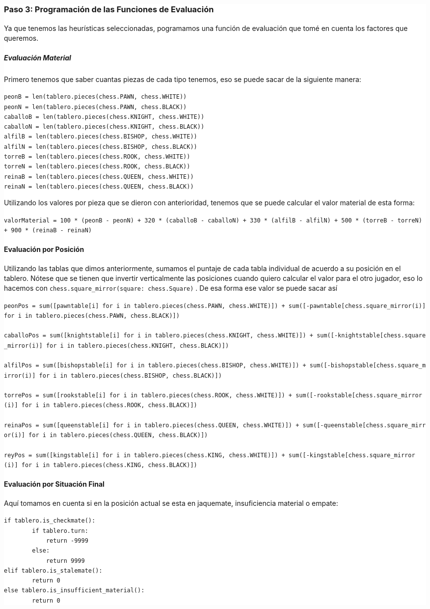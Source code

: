 ### Paso 3: Programación de las Funciones de Evaluación
Ya que tenemos las heurísticas seleccionadas, pogramamos una función de evaluación que tomé en cuenta los factores que queremos. 
##### Evaluación Material
Primero tenemos que saber cuantas piezas de cada tipo tenemos, eso se puede sacar de la siguiente manera:
```
peonB = len(tablero.pieces(chess.PAWN, chess.WHITE))
peonN = len(tablero.pieces(chess.PAWN, chess.BLACK))
caballoB = len(tablero.pieces(chess.KNIGHT, chess.WHITE))
caballoN = len(tablero.pieces(chess.KNIGHT, chess.BLACK))
alfilB = len(tablero.pieces(chess.BISHOP, chess.WHITE))
alfilN = len(tablero.pieces(chess.BISHOP, chess.BLACK))
torreB = len(tablero.pieces(chess.ROOK, chess.WHITE))
torreN = len(tablero.pieces(chess.ROOK, chess.BLACK))
reinaB = len(tablero.pieces(chess.QUEEN, chess.WHITE))
reinaN = len(tablero.pieces(chess.QUEEN, chess.BLACK))
```
Utilizando los valores por pieza que se dieron con anterioridad, tenemos que se puede calcular el valor material de esta forma:
```
valorMaterial = 100 * (peonB - peonN) + 320 * (caballoB - caballoN) + 330 * (alfilB - alfilN) + 500 * (torreB - torreN) + 900 * (reinaB - reinaN)
```

#### Evaluación por Posición
Utilizando las tablas que dimos anteriormente, sumamos el puntaje de cada tabla individual de acuerdo a su posición en el tablero. Nótese que se tienen que invertir verticalmente las posiciones cuando quiero calcular el valor para el otro jugador, eso lo hacemos con `chess.square_mirror(square: chess.Square)` .  De esa forma ese valor se puede sacar así
```
peonPos = sum([pawntable[i] for i in tablero.pieces(chess.PAWN, chess.WHITE)]) + sum([-pawntable[chess.square_mirror(i)] for i in tablero.pieces(chess.PAWN, chess.BLACK)])

caballoPos = sum([knightstable[i] for i in tablero.pieces(chess.KNIGHT, chess.WHITE)]) + sum([-knightstable[chess.square_mirror(i)] for i in tablero.pieces(chess.KNIGHT, chess.BLACK)])

alfilPos = sum([bishopstable[i] for i in tablero.pieces(chess.BISHOP, chess.WHITE)]) + sum([-bishopstable[chess.square_mirror(i)] for i in tablero.pieces(chess.BISHOP, chess.BLACK)])

torrePos = sum([rookstable[i] for i in tablero.pieces(chess.ROOK, chess.WHITE)]) + sum([-rookstable[chess.square_mirror(i)] for i in tablero.pieces(chess.ROOK, chess.BLACK)])

reinaPos = sum([queenstable[i] for i in tablero.pieces(chess.QUEEN, chess.WHITE)]) + sum([-queenstable[chess.square_mirror(i)] for i in tablero.pieces(chess.QUEEN, chess.BLACK)])

reyPos = sum([kingstable[i] for i in tablero.pieces(chess.KING, chess.WHITE)]) + sum([-kingstable[chess.square_mirror(i)] for i in tablero.pieces(chess.KING, chess.BLACK)])

```

#### Evaluación por Situación Final
Aquí tomamos en cuenta si en la posición actual se esta en jaquemate, insuficiencia material o empate:
```
if tablero.is_checkmate():
        if tablero.turn:
            return -9999
        else:
            return 9999
elif tablero.is_stalemate():
        return 0
else tablero.is_insufficient_material():
        return 0
```